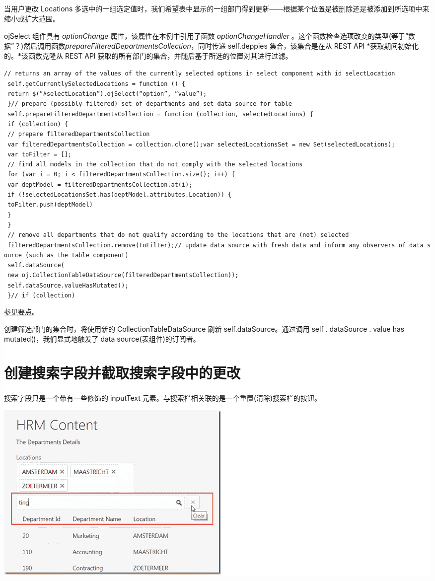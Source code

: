 当用户更改 Locations 多选中的一组选定值时，我们希望表中显示的一组部门得到更新——根据某个位置是被删除还是被添加到所选项中来缩小或扩大范围。

ojSelect 组件具有 *optionChange* 属性，该属性在本例中引用了函数 *optionChangeHandler* 。这个函数检查选项改变的类型(等于“数据”？)然后调用函数*prepareFilteredDepartmentsCollection*，同时传递 self.deppies 集合，该集合是在从 REST API *获取期间初始化的。*该函数克隆从 REST API 获取的所有部门的集合，并随后基于所选的位置对其进行过滤。

```
// returns an array of the values of the currently selected options in select component with id selectLocation
 self.getCurrentlySelectedLocations = function () {
 return $(“#selectLocation”).ojSelect(“option”, “value”);
 }// prepare (possibly filtered) set of departments and set data source for table
 self.prepareFilteredDepartmentsCollection = function (collection, selectedLocations) {
 if (collection) {
 // prepare filteredDepartmentsCollection
 var filteredDepartmentsCollection = collection.clone();var selectedLocationsSet = new Set(selectedLocations);
 var toFilter = [];
 // find all models in the collection that do not comply with the selected locations
 for (var i = 0; i < filteredDepartmentsCollection.size(); i++) {
 var deptModel = filteredDepartmentsCollection.at(i);
 if (!selectedLocationsSet.has(deptModel.attributes.Location)) {
 toFilter.push(deptModel)
 }
 }
 // remove all departments that do not qualify according to the locations that are (not) selected
 filteredDepartmentsCollection.remove(toFilter);// update data source with fresh data and inform any observers of data source (such as the table component)
 self.dataSource(
 new oj.CollectionTableDataSource(filteredDepartmentsCollection));
 self.dataSource.valueHasMutated();
 }// if (collection)
```

[参见要点](https://gist.github.com/lucasjellema/e133e5e769c13ba8507a3bee0ebc30d1#file-hrm-js-L106-L134)。

创建筛选部门的集合时，将使用新的 CollectionTableDataSource 刷新 self.dataSource。通过调用 self . dataSource . value has mutated()，我们显式地触发了 data source(表组件)的订阅者。

# 创建搜索字段并截取搜索字段中的更改

搜索字段只是一个带有一些修饰的 inputText 元素。与搜索栏相关联的是一个重置(清除)搜索栏的按钮。

![](img/789d6d5ad29df10e1edaa42dfd51b6b4.png)
